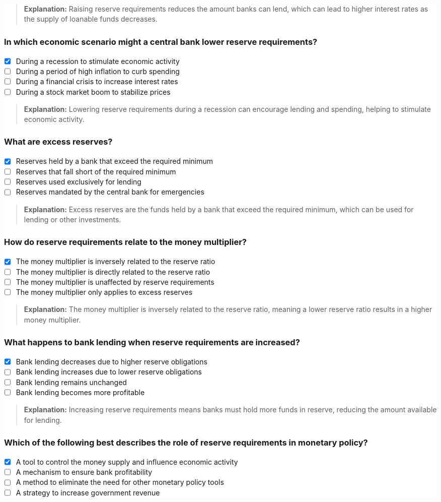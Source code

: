 > **Explanation:** Raising reserve requirements reduces the amount banks can lend, which can lead to higher interest rates as the supply of loanable funds decreases.

### In which economic scenario might a central bank lower reserve requirements?

- [x] During a recession to stimulate economic activity
- [ ] During a period of high inflation to curb spending
- [ ] During a financial crisis to increase interest rates
- [ ] During a stock market boom to stabilize prices

> **Explanation:** Lowering reserve requirements during a recession can encourage lending and spending, helping to stimulate economic activity.

### What are excess reserves?

- [x] Reserves held by a bank that exceed the required minimum
- [ ] Reserves that fall short of the required minimum
- [ ] Reserves used exclusively for lending
- [ ] Reserves mandated by the central bank for emergencies

> **Explanation:** Excess reserves are the funds held by a bank that exceed the required minimum, which can be used for lending or other investments.

### How do reserve requirements relate to the money multiplier?

- [x] The money multiplier is inversely related to the reserve ratio
- [ ] The money multiplier is directly related to the reserve ratio
- [ ] The money multiplier is unaffected by reserve requirements
- [ ] The money multiplier only applies to excess reserves

> **Explanation:** The money multiplier is inversely related to the reserve ratio, meaning a lower reserve ratio results in a higher money multiplier.

### What happens to bank lending when reserve requirements are increased?

- [x] Bank lending decreases due to higher reserve obligations
- [ ] Bank lending increases due to lower reserve obligations
- [ ] Bank lending remains unchanged
- [ ] Bank lending becomes more profitable

> **Explanation:** Increasing reserve requirements means banks must hold more funds in reserve, reducing the amount available for lending.

### Which of the following best describes the role of reserve requirements in monetary policy?

- [x] A tool to control the money supply and influence economic activity
- [ ] A mechanism to ensure bank profitability
- [ ] A method to eliminate the need for other monetary policy tools
- [ ] A strategy to increase government revenue
